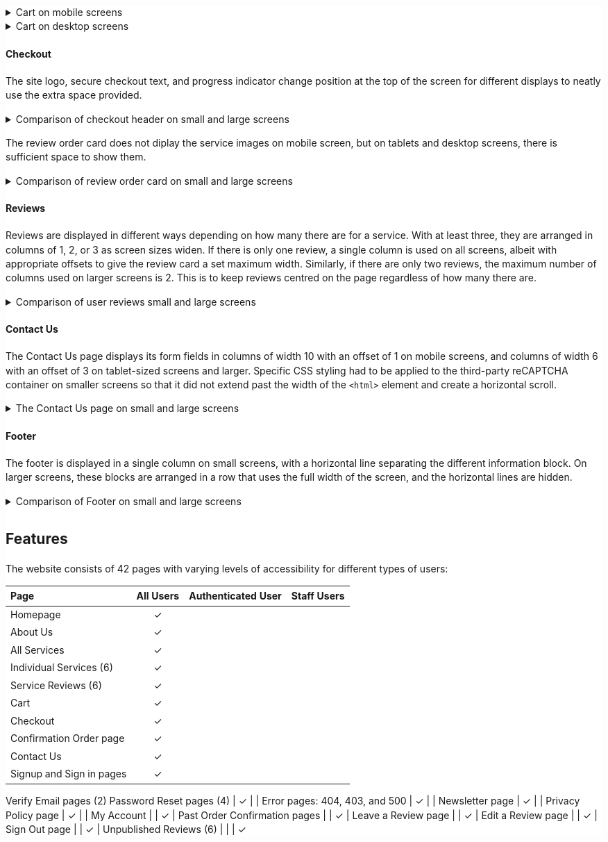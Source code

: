 <details><summary>Cart on mobile screens</summary></details>

<details><summary>Cart on desktop screens</summary></details>

#### Checkout
The site logo, secure checkout text, and progress indicator change position at the top of the screen for different displays to neatly use the extra space provided.

<details><summary>Comparison of checkout header on small and large screens</summary></details>

The review order card does not diplay the service images on mobile screen, but on tablets and desktop screens, there is sufficient space to show them.

<details><summary>Comparison of review order card on small and large screens</summary></details>

#### Reviews 
Reviews are displayed in different ways depending on how many there are for a service. With at least three, they are arranged in columns of 1, 2, or 3 as screen sizes widen. If there is only one review, a single column is used on all screens, albeit with appropriate offsets to give the review card a set maximum width. Similarly, if there are only two reviews, the maximum number of columns used on larger screens is 2. This is to keep reviews centred on the page regardless of how many there are.

<details><summary>Comparison of user reviews small and large screens</summary></details>

#### Contact Us
The Contact Us page displays its form fields in columns of width 10 with an offset of 1 on mobile screens, and columns of width 6 with an offset of 3 on tablet-sized screens and larger. Specific CSS styling had to be applied to the third-party reCAPTCHA container on smaller screens so that it did not extend past the width of the `<html>` element and create a horizontal scroll.

<details><summary>The Contact Us page on small and large screens</summary></details>

#### Footer
The footer is displayed in a single column on small screens, with a horizontal line separating the different information block. On larger screens, these blocks are arranged in a row that uses the full width of the screen, and the horizontal lines are hidden. 

<details><summary>Comparison of Footer on small and large screens</summary></details>

## Features
The website consists of 42 pages with varying levels of accessibility for different types of users:

**Page** | **All Users** | **Authenticated User** | **Staff Users**
:--- | :---: | :---: | :---:
Homepage | &check; |  | 
About Us | &check; |  | 
All Services | &check; |  | 
Individual Services (6) | &check; |  | 
Service Reviews (6) | &check; |  | 
Cart | &check; |  | 
Checkout | &check; |  | 
Confirmation Order page | &check; |  | 
Contact Us | &check; |  | 
Signup and Sign in pages | &check; |  | 
Verify Email pages (2)
Password Reset pages (4) | &check; | |
Error pages: 404, 403, and 500 | &check; |  | 
Newsletter page | &check; |  | 
Privacy Policy page | &check; |  | 
My Account |  | &check; | 
Past Order Confirmation pages |  | &check; | 
Leave a Review page |  | &check; | 
Edit a Review page |  | &check; | 
Sign Out page |  | &check; | 
Unpublished Reviews (6) |  |  | &check;
